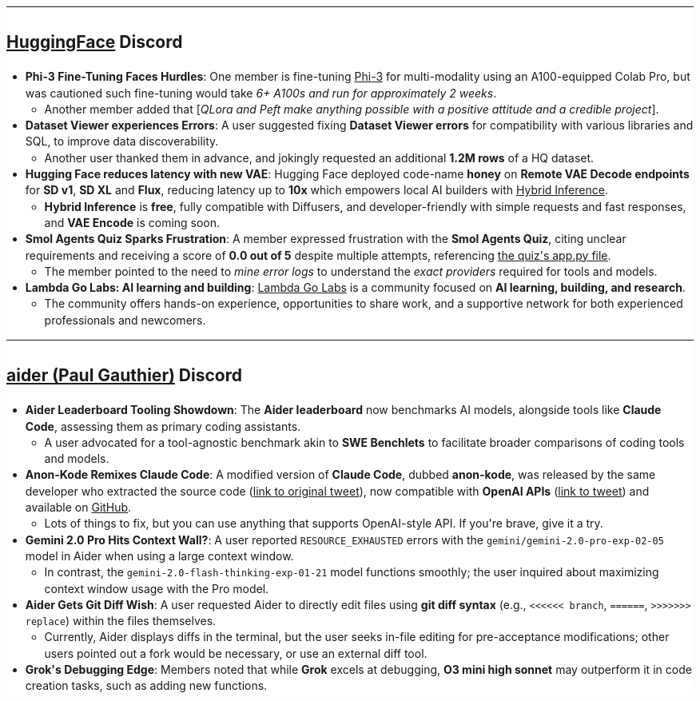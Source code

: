 

---



## [HuggingFace](https://discord.com/channels/879548962464493619) Discord

- **Phi-3 Fine-Tuning Faces Hurdles**: One member is fine-tuning [Phi-3](https://huggingface.co/microsoft/Phi-3.5-mini-instruct) for multi-modality using an A100-equipped Colab Pro, but was cautioned such fine-tuning would take *6+ A100s and run for approximately 2 weeks*.
   - Another member added that [*QLora and Peft make anything possible with a positive attitude and a credible project*].
- **Dataset Viewer experiences Errors**: A user suggested fixing **Dataset Viewer errors** for compatibility with various libraries and SQL, to improve data discoverability.
   - Another user thanked them in advance, and jokingly requested an additional **1.2M rows** of a HQ dataset.
- **Hugging Face reduces latency with new VAE**: Hugging Face deployed code-name **honey** on **Remote VAE Decode endpoints** for **SD v1**, **SD XL** and **Flux**, reducing latency up to **10x** which empowers local AI builders with [Hybrid Inference](https://huggingface.co/docs/diffusers/main/en/hybrid_inference/overview).
   - **Hybrid Inference** is **free**, fully compatible with Diffusers, and developer-friendly with simple requests and fast responses, and **VAE Encode** is coming soon.
- **Smol Agents Quiz Sparks Frustration**: A member expressed frustration with the **Smol Agents Quiz**, citing unclear requirements and receiving a score of **0.0 out of 5** despite multiple attempts, referencing [the quiz's app.py file](https://huggingface.co/spaces/agents-course/unit2_smolagents_quiz/blob/main/app.py).
   - The member pointed to the need to *mine error logs* to understand the *exact providers* required for tools and models.
- **Lambda Go Labs: AI learning and building**: [Lambda Go Labs](https://huggingface.co/organizations/labs-lambda-go/share/veuzHcLLGKoMrDdpMPltGTSMfPlSyOoNtN) is a community focused on **AI learning, building, and research**.
   - The community offers hands-on experience, opportunities to share work, and a supportive network for both experienced professionals and newcomers.



---



## [aider (Paul Gauthier)](https://discord.com/channels/1131200896827654144) Discord

- **Aider Leaderboard Tooling Showdown**: The **Aider leaderboard** now benchmarks AI models, alongside tools like **Claude Code**, assessing them as primary coding assistants.
   - A user advocated for a tool-agnostic benchmark akin to **SWE Benchlets** to facilitate broader comparisons of coding tools and models.
- **Anon-Kode Remixes Claude Code**: A modified version of **Claude Code**, dubbed **anon-kode**, was released by the same developer who extracted the source code ([link to original tweet](https://x.com/dnak0v/status/1894254049802744188)), now compatible with **OpenAI APIs** ([link to tweet](https://x.com/dnak0v/status/1896652107857748086)) and available on [GitHub](https://github.com/dnakov/anon-kode).
   - Lots of things to fix, but you can use anything that supports OpenAI-style API. If you&#39;re brave, give it a try.
- **Gemini 2.0 Pro Hits Context Wall?**: A user reported `RESOURCE_EXHAUSTED` errors with the `gemini/gemini-2.0-pro-exp-02-05` model in Aider when using a large context window.
   - In contrast, the `gemini-2.0-flash-thinking-exp-01-21` model functions smoothly; the user inquired about maximizing context window usage with the Pro model.
- **Aider Gets Git Diff Wish**: A user requested Aider to directly edit files using **git diff syntax** (e.g., `<<<<<< branch`, `======`, `>>>>>>> replace`) within the files themselves.
   - Currently, Aider displays diffs in the terminal, but the user seeks in-file editing for pre-acceptance modifications; other users pointed out a fork would be necessary, or use an external diff tool.
- **Grok's Debugging Edge**: Members noted that while **Grok** excels at debugging, **O3 mini high sonnet** may outperform it in code creation tasks, such as adding new functions.